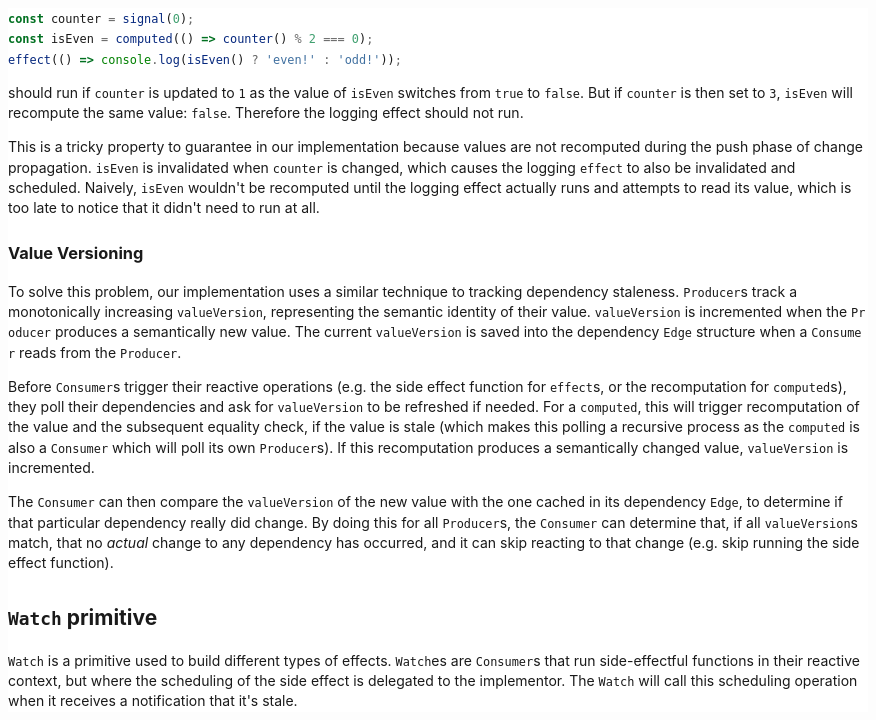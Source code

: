 ```typescript
const counter = signal(0);
const isEven = computed(() => counter() % 2 === 0);
effect(() => console.log(isEven() ? 'even!' : 'odd!'));
```

should run if `counter` is updated to `1` as the value of `isEven` switches from `true` to `false`. But if `counter` is then set to `3`, `isEven` will recompute the same value: `false`. Therefore the logging effect should not run.

This is a tricky property to guarantee in our implementation because values are not recomputed during the push phase of change propagation. `isEven` is invalidated when `counter` is changed, which causes the logging `effect` to also be invalidated and scheduled. Naively, `isEven` wouldn't be recomputed until the logging effect actually runs and attempts to read its value, which is too late to notice that it didn't need to run at all.

### Value Versioning

To solve this problem, our implementation uses a similar technique to tracking dependency staleness. `Producer`s track a monotonically increasing `valueVersion`, representing the semantic identity of their value. `valueVersion` is incremented when the `Producer` produces a semantically new value. The current `valueVersion` is saved into the dependency `Edge` structure when a `Consumer` reads from the `Producer`.

Before `Consumer`s trigger their reactive operations (e.g. the side effect function for `effect`s, or the recomputation for `computed`s), they poll their dependencies and ask for `valueVersion` to be refreshed if needed. For a `computed`, this will trigger recomputation of the value and the subsequent equality check, if the value is stale (which makes this polling a recursive process as the `computed` is also a `Consumer` which will poll its own `Producer`s). If this recomputation produces a semantically changed value, `valueVersion` is incremented.

The `Consumer` can then compare the `valueVersion` of the new value with the one cached in its dependency `Edge`, to determine if that particular dependency really did change. By doing this for all `Producer`s, the `Consumer` can determine that, if all `valueVersion`s match, that no _actual_ change to any dependency has occurred, and it can skip reacting to that change (e.g. skip running the side effect function).

## `Watch` primitive

`Watch` is a primitive used to build different types of effects. `Watch`es are `Consumer`s that run side-effectful functions in their reactive context, but where the scheduling of the side effect is delegated to the implementor. The `Watch` will call this scheduling operation when it receives a notification that it's stale.
